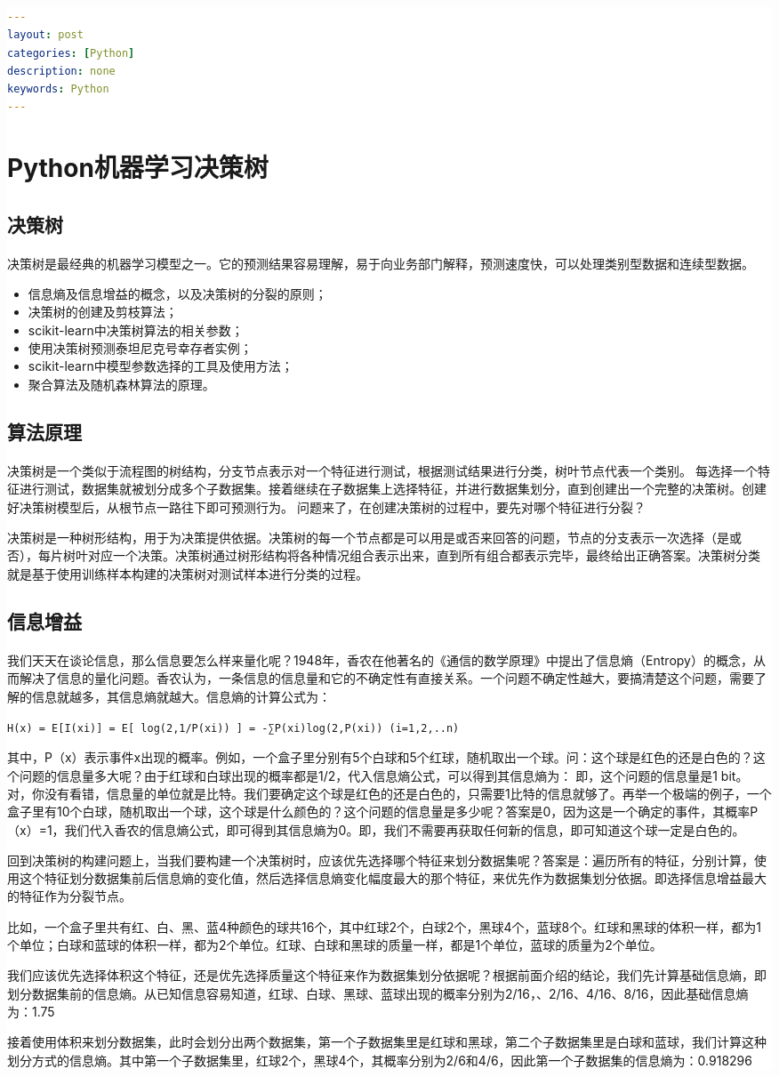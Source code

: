 ```yaml
---
layout: post
categories: [Python]
description: none
keywords: Python
---
```

# Python机器学习决策树

## 决策树
决策树是最经典的机器学习模型之一。它的预测结果容易理解，易于向业务部门解释，预测速度快，可以处理类别型数据和连续型数据。

- 信息熵及信息增益的概念，以及决策树的分裂的原则；
- 决策树的创建及剪枝算法；
- scikit-learn中决策树算法的相关参数；
- 使用决策树预测泰坦尼克号幸存者实例；
- scikit-learn中模型参数选择的工具及使用方法；
- 聚合算法及随机森林算法的原理。

## 算法原理
决策树是一个类似于流程图的树结构，分支节点表示对一个特征进行测试，根据测试结果进行分类，树叶节点代表一个类别。 每选择一个特征进行测试，数据集就被划分成多个子数据集。接着继续在子数据集上选择特征，并进行数据集划分，直到创建出一个完整的决策树。创建好决策树模型后，从根节点一路往下即可预测行为。 问题来了，在创建决策树的过程中，要先对哪个特征进行分裂？

决策树是一种树形结构，用于为决策提供依据。决策树的每一个节点都是可以用是或否来回答的问题，节点的分支表示一次选择（是或否），每片树叶对应一个决策。决策树通过树形结构将各种情况组合表示出来，直到所有组合都表示完毕，最终给出正确答案。决策树分类就是基于使用训练样本构建的决策树对测试样本进行分类的过程。


## 信息增益
我们天天在谈论信息，那么信息要怎么样来量化呢？1948年，香农在他著名的《通信的数学原理》中提出了信息熵（Entropy）的概念，从而解决了信息的量化问题。香农认为，一条信息的信息量和它的不确定性有直接关系。一个问题不确定性越大，要搞清楚这个问题，需要了解的信息就越多，其信息熵就越大。信息熵的计算公式为：
```
H(x) = E[I(xi)] = E[ log(2,1/P(xi)) ] = -∑P(xi)log(2,P(xi)) (i=1,2,..n)
```
其中，P（x）表示事件x出现的概率。例如，一个盒子里分别有5个白球和5个红球，随机取出一个球。问：这个球是红色的还是白色的？这个问题的信息量多大呢？由于红球和白球出现的概率都是1/2，代入信息熵公式，可以得到其信息熵为：
即，这个问题的信息量是1 bit。对，你没有看错，信息量的单位就是比特。我们要确定这个球是红色的还是白色的，只需要1比特的信息就够了。再举一个极端的例子，一个盒子里有10个白球，随机取出一个球，这个球是什么颜色的？这个问题的信息量是多少呢？答案是0，因为这是一个确定的事件，其概率P（x）=1，我们代入香农的信息熵公式，即可得到其信息熵为0。即，我们不需要再获取任何新的信息，即可知道这个球一定是白色的。

回到决策树的构建问题上，当我们要构建一个决策树时，应该优先选择哪个特征来划分数据集呢？答案是：遍历所有的特征，分别计算，使用这个特征划分数据集前后信息熵的变化值，然后选择信息熵变化幅度最大的那个特征，来优先作为数据集划分依据。即选择信息增益最大的特征作为分裂节点。

比如，一个盒子里共有红、白、黑、蓝4种颜色的球共16个，其中红球2个，白球2个，黑球4个，蓝球8个。红球和黑球的体积一样，都为1个单位；白球和蓝球的体积一样，都为2个单位。红球、白球和黑球的质量一样，都是1个单位，蓝球的质量为2个单位。

我们应该优先选择体积这个特征，还是优先选择质量这个特征来作为数据集划分依据呢？根据前面介绍的结论，我们先计算基础信息熵，即划分数据集前的信息熵。从已知信息容易知道，红球、白球、黑球、蓝球出现的概率分别为2/16，、2/16、4/16、8/16，因此基础信息熵为：1.75

接着使用体积来划分数据集，此时会划分出两个数据集，第一个子数据集里是红球和黑球，第二个子数据集里是白球和蓝球，我们计算这种划分方式的信息熵。其中第一个子数据集里，红球2个，黑球4个，其概率分别为2/6和4/6，因此第一个子数据集的信息熵为：0.918296
